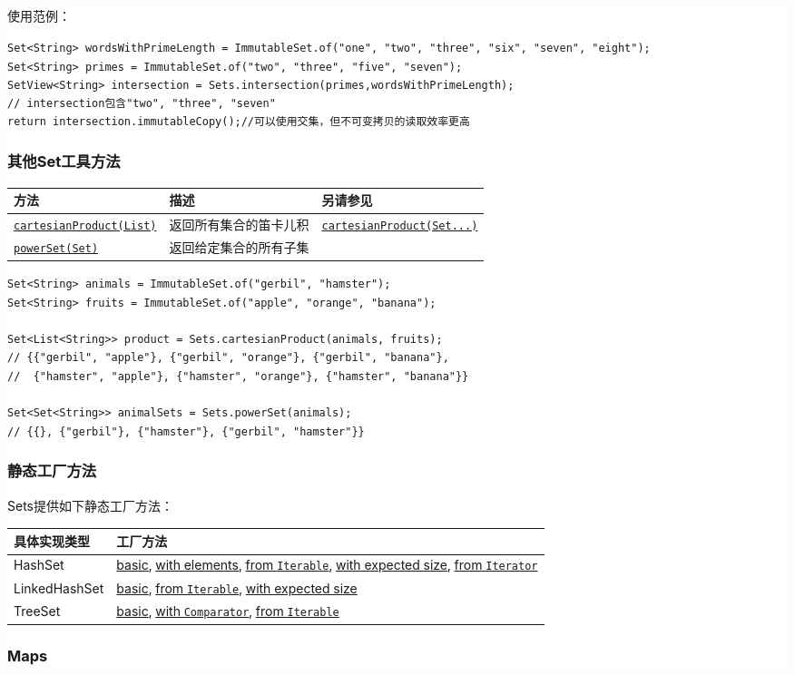 使用范例：

```
Set<String> wordsWithPrimeLength = ImmutableSet.of("one", "two", "three", "six", "seven", "eight");
Set<String> primes = ImmutableSet.of("two", "three", "five", "seven");
SetView<String> intersection = Sets.intersection(primes,wordsWithPrimeLength);
// intersection包含"two", "three", "seven"
return intersection.immutableCopy();//可以使用交集，但不可变拷贝的读取效率更高
```

### 其他Set工具方法

| **方法**                                                     | **描述**               | **另请参见**                                                 |
| :----------------------------------------------------------- | :--------------------- | :----------------------------------------------------------- |
| [`cartesianProduct(List)`](http://docs.guava-libraries.googlecode.com/git-history/release/javadoc/com/google/common/collect/Sets.html#cartesianProduct(java.util.List)) | 返回所有集合的笛卡儿积 | [`cartesianProduct(Set...)`](http://docs.guava-libraries.googlecode.com/git-history/release/javadoc/com/google/common/collect/Sets.html#cartesianProduct(java.util.Set...)) |
| [`powerSet(Set)`](http://docs.guava-libraries.googlecode.com/git-history/release/javadoc/com/google/common/collect/Sets.html#powerSet(java.util.Set)) | 返回给定集合的所有子集 |                                                              |

```
Set<String> animals = ImmutableSet.of("gerbil", "hamster");
Set<String> fruits = ImmutableSet.of("apple", "orange", "banana");

Set<List<String>> product = Sets.cartesianProduct(animals, fruits);
// {{"gerbil", "apple"}, {"gerbil", "orange"}, {"gerbil", "banana"},
//  {"hamster", "apple"}, {"hamster", "orange"}, {"hamster", "banana"}}

Set<Set<String>> animalSets = Sets.powerSet(animals);
// {{}, {"gerbil"}, {"hamster"}, {"gerbil", "hamster"}}
```

### 静态工厂方法

Sets提供如下静态工厂方法：

| **具体实现类型** | **工厂方法**                                                 |
| :--------------- | :----------------------------------------------------------- |
| HashSet          | [basic](http://docs.guava-libraries.googlecode.com/git-history/release/javadoc/com/google/common/collect/Sets.html#newHashSet()), [with elements](http://docs.guava-libraries.googlecode.com/git-history/release/javadoc/com/google/common/collect/Sets.html#newHashSet(E...)), [from `Iterable`](http://docs.guava-libraries.googlecode.com/git-history/release/javadoc/com/google/common/collect/Sets.html#newHashSet(java.lang.Iterable)), [with expected size](http://docs.guava-libraries.googlecode.com/git-history/release/javadoc/com/google/common/collect/Sets.html#newHashSetWithExpectedSize(int)), [from `Iterator`](http://docs.guava-libraries.googlecode.com/git-history/release/javadoc/com/google/common/collect/Sets.html#newHashSet(java.util.Iterator)) |
| LinkedHashSet    | [basic](http://docs.guava-libraries.googlecode.com/git-history/release/javadoc/com/google/common/collect/Sets.html#newLinkedHashSet()), [from `Iterable`](http://docs.guava-libraries.googlecode.com/git-history/release/javadoc/com/google/common/collect/Sets.html#newLinkedHashSet(java.lang.Iterable)), [with expected size](http://docs.guava-libraries.googlecode.com/git-history/release/javadoc/com/google/common/collect/Sets.html#newLinkedHashSetWithExpectedSize(int)) |
| TreeSet          | [basic](http://docs.guava-libraries.googlecode.com/git-history/release/javadoc/com/google/common/collect/Sets.html#newTreeSet()), [with `Comparator`](http://docs.guava-libraries.googlecode.com/git-history/release/javadoc/com/google/common/collect/Sets.html#newTreeSet(java.util.Comparator)), [from `Iterable`](http://docs.guava-libraries.googlecode.com/git-history/release/javadoc/com/google/common/collect/Sets.html#newTreeSet(java.lang.Iterable)) |

### Maps

